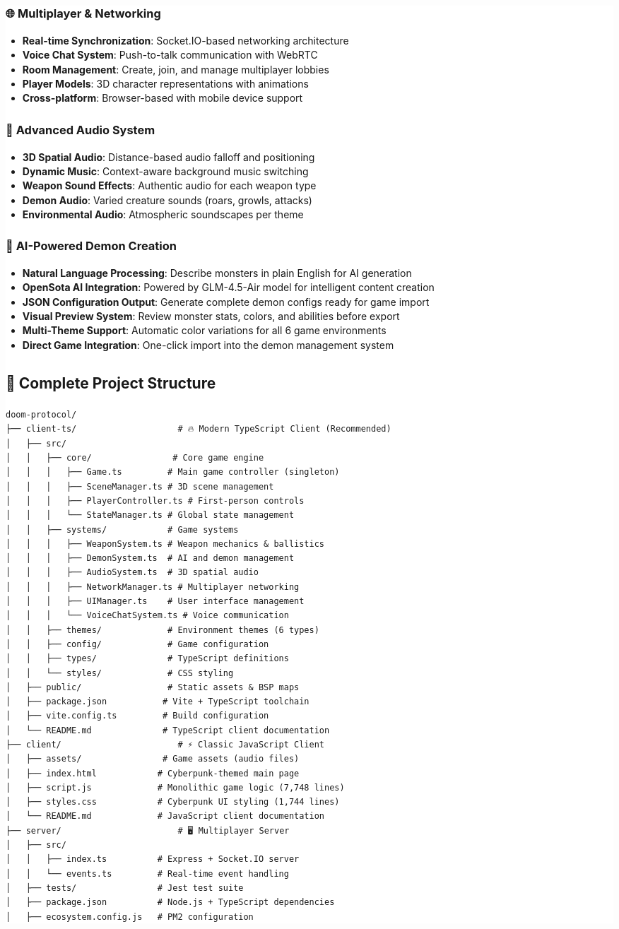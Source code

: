 ### 🌐 **Multiplayer & Networking**

- **Real-time Synchronization**: Socket.IO-based networking architecture
- **Voice Chat System**: Push-to-talk communication with WebRTC
- **Room Management**: Create, join, and manage multiplayer lobbies
- **Player Models**: 3D character representations with animations
- **Cross-platform**: Browser-based with mobile device support

### 🎵 **Advanced Audio System**

- **3D Spatial Audio**: Distance-based audio falloff and positioning
- **Dynamic Music**: Context-aware background music switching
- **Weapon Sound Effects**: Authentic audio for each weapon type
- **Demon Audio**: Varied creature sounds (roars, growls, attacks)
- **Environmental Audio**: Atmospheric soundscapes per theme

### 🤖 **AI-Powered Demon Creation**

- **Natural Language Processing**: Describe monsters in plain English for AI generation
- **OpenSota AI Integration**: Powered by GLM-4.5-Air model for intelligent content creation
- **JSON Configuration Output**: Generate complete demon configs ready for game import
- **Visual Preview System**: Review monster stats, colors, and abilities before export
- **Multi-Theme Support**: Automatic color variations for all 6 game environments
- **Direct Game Integration**: One-click import into the demon management system

## 📁 Complete Project Structure

```
doom-protocol/
├── client-ts/                    # 🔥 Modern TypeScript Client (Recommended)
│   ├── src/
│   │   ├── core/                # Core game engine
│   │   │   ├── Game.ts         # Main game controller (singleton)
│   │   │   ├── SceneManager.ts # 3D scene management
│   │   │   ├── PlayerController.ts # First-person controls
│   │   │   └── StateManager.ts # Global state management
│   │   ├── systems/            # Game systems
│   │   │   ├── WeaponSystem.ts # Weapon mechanics & ballistics
│   │   │   ├── DemonSystem.ts  # AI and demon management
│   │   │   ├── AudioSystem.ts  # 3D spatial audio
│   │   │   ├── NetworkManager.ts # Multiplayer networking
│   │   │   ├── UIManager.ts    # User interface management
│   │   │   └── VoiceChatSystem.ts # Voice communication
│   │   ├── themes/             # Environment themes (6 types)
│   │   ├── config/             # Game configuration
│   │   ├── types/              # TypeScript definitions
│   │   └── styles/             # CSS styling
│   ├── public/                 # Static assets & BSP maps
│   ├── package.json           # Vite + TypeScript toolchain
│   ├── vite.config.ts         # Build configuration
│   └── README.md              # TypeScript client documentation
├── client/                       # ⚡ Classic JavaScript Client
│   ├── assets/                # Game assets (audio files)
│   ├── index.html            # Cyberpunk-themed main page
│   ├── script.js             # Monolithic game logic (7,748 lines)
│   ├── styles.css            # Cyberpunk UI styling (1,744 lines)
│   └── README.md             # JavaScript client documentation
├── server/                       # 🖥️ Multiplayer Server
│   ├── src/
│   │   ├── index.ts          # Express + Socket.IO server
│   │   └── events.ts         # Real-time event handling
│   ├── tests/                # Jest test suite
│   ├── package.json          # Node.js + TypeScript dependencies
│   ├── ecosystem.config.js   # PM2 configuration
```